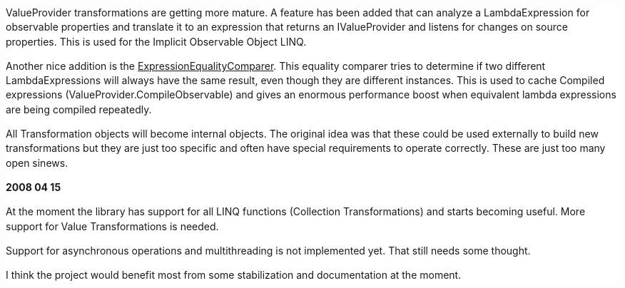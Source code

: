 ValueProvider transformations are getting more mature. A feature has been added that can analyze a LambdaExpression for observable properties and translate it to an expression that returns an IValueProvider and listens for changes on source properties. This is used for the Implicit Observable Object LINQ. 

Another nice addition is the [ExpressionEqualityComparer](ExpressionEqualityComparer). This equality comparer tries to determine if two different LambdaExpressions will always have the same result, even though they are different instances. This is used to cache Compiled expressions (ValueProvider.CompileObservable) and gives an enormous performance boost when equivalent lambda expressions are being compiled repeatedly.

All Transformation objects will become internal objects. The original idea was that these could be used externally to build new transformations but they are just too specific and often have special requirements to operate correctly. These are just too many open sinews.

**2008 04 15**

At the moment the library has support for all LINQ functions (Collection Transformations) and starts becoming useful. More support for Value Transformations is needed.

Support for asynchronous operations and multithreading is not implemented yet. That still needs some thought.

I think the project would benefit most from some stabilization and documentation at the moment.